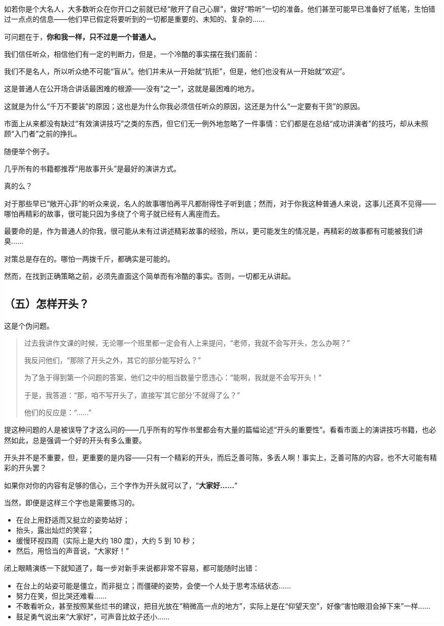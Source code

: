如若你是个大名人，大多数听众在你开口之前就已经“敞开了自己心扉”，做好“聆听”一切的准备。他们甚至可能早已准备好了纸笔，生怕错过一点点的信息——他们早已假定将要听到的一切都是重要的、未知的、复杂的……

可问题在于，**你和我一样，只不过是一个普通人。**

我们信任听众，相信他们有一定的判断力，但是，一个冷酷的事实摆在我们面前：

我们不是名人，所以听众绝不可能“盲从”。他们并未从一开始就“抗拒”，但是，他们也没有从一开始就“欢迎”。

这是普通人在公开场合讲话最困难的根源——没有“之一”，这就是最困难的地方。

这就是为什么“千万不要装”的原因；这也是为什么你我必须信任听众的原因，这还是为什么“一定要有干货”的原因。

市面上从来都没有缺过“有效演讲技巧”之类的东西，但它们无一例外地忽略了一件事情：它们都是在总结“成功讲演者”的技巧，却从未照顾“入门者”之前的挣扎。

随便举个例子。

几乎所有的书籍都推荐“用故事开头”是最好的演讲方式。

真的么？

对于那些早已“敞开心菲”的听众来说，名人的故事哪怕再平凡都耐得性子听到底；然而，对于你我这种普通人来说，这事儿还真不见得——哪怕再精彩的故事，很可能只因为多绕了个弯子就已经有人离座而去。

最要命的是，作为普通人的你我，很可能从未有过讲述精彩故事的经验，所以，更可能发生的情况是，再精彩的故事都有可能被我们讲臭……

对策总是存在的。哪怕一两拨千斤，都确实是可能的。

然而，在找到正确策略之前，必须先直面这个简单而有冷酷的事实。否则，一切都无从讲起。

## （五）怎样开头？

这是个伪问题。

> 过去我讲作文课的时候，无论哪一个班里都一定会有人上来提问，“老师，我就不会写开头，怎么办啊？”
>
> 我反问他们，“那除了开头之外，其它的部分能写好么？”
>
> 为了急于得到第一个问题的答案，他们之中的相当数量宁愿违心：“能啊，我就是不会写开头！”
>
> 于是，我答道：“那，咱不写开头了，直接写‘其它部分’不就得了么？”
>
> 他们的反应是：“……”

提这种问题的人是被误导了才这么问的——几乎所有的写作书里都会有大量的篇幅论述“开头的重要性”。看看市面上的演讲技巧书籍，也必然如此，总是强调一个好的开头有多么重要。

开头并不是不重要，但，更重要的是内容——只有一个精彩的开头，而后乏善可陈，多丢人啊！事实上，乏善可陈的内容，也不大可能有精彩的开头罢？

如果你对你的内容有足够的信心，三个字作为开头就可以了，“**大家好……**”

当然，即便是这样三个字也是需要练习的。

- 在台上用舒适而又挺立的姿势站好；
- 抬头，露出灿烂的笑容；
- 缓慢环视四周（实际上是大约 180 度），大约 5 到 10 秒；
- 然后，用恰当的声音说，“大家好！”

闭上眼睛演练一下就知道了，每一步对新手来说都非常不容易，都可能随时出错：

- 在台上的站姿可能是僵立，而非挺立；而僵硬的姿势，会使一个人处于思考冻结状态……
- 努力在笑，但比哭还难看……
- 不敢看听众，甚至按照某些烂书的建议，把目光放在“稍微高一点的地方”，实际上是在“仰望天空”，好像“害怕眼泪会掉下来”一样……
- 鼓足勇气说出来“大家好”，可声音比蚊子还小……
